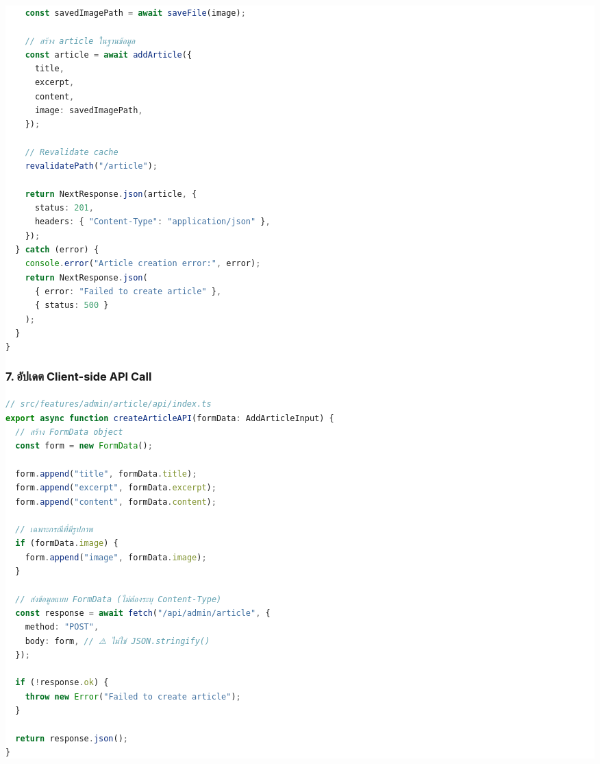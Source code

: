 ```typescript
    const savedImagePath = await saveFile(image);

    // สร้าง article ในฐานข้อมูล
    const article = await addArticle({
      title,
      excerpt,
      content,
      image: savedImagePath,
    });

    // Revalidate cache
    revalidatePath("/article");

    return NextResponse.json(article, {
      status: 201,
      headers: { "Content-Type": "application/json" },
    });
  } catch (error) {
    console.error("Article creation error:", error);
    return NextResponse.json(
      { error: "Failed to create article" },
      { status: 500 }
    );
  }
}
```

### 7. อัปเดต Client-side API Call

```typescript
// src/features/admin/article/api/index.ts
export async function createArticleAPI(formData: AddArticleInput) {
  // สร้าง FormData object
  const form = new FormData();

  form.append("title", formData.title);
  form.append("excerpt", formData.excerpt);
  form.append("content", formData.content);

  // เฉพาะกรณีที่มีรูปภาพ
  if (formData.image) {
    form.append("image", formData.image);
  }

  // ส่งข้อมูลแบบ FormData (ไม่ต้องระบุ Content-Type)
  const response = await fetch("/api/admin/article", {
    method: "POST",
    body: form, // ⚠️ ไม่ใช่ JSON.stringify()
  });

  if (!response.ok) {
    throw new Error("Failed to create article");
  }

  return response.json();
}
```
